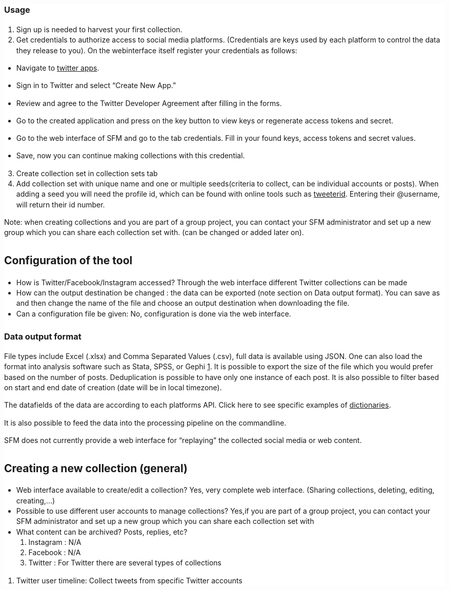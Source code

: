 ### Usage
1. Sign up is needed to harvest your first collection.
2. Get credentials to authorize access to social media platforms. (Credentials are keys used by each platform to control the data they release to you). On the webinterface itself register your credentials as follows: 

* Navigate to [twitter apps](https://apps.twitter.com/).
* Sign in to Twitter and select “Create New App.”
* Review and agree to the Twitter Developer Agreement after filling in the forms.

* Go to the created application and press on the key button to view keys or regenerate access tokens and secret.
* Go to the web interface of SFM and go to the tab credentials. Fill in your found keys, access tokens and secret values.
* Save, now you can continue making collections with this credential.

3. Create collection set in collection sets tab
4. Add collection set with unique name and one or multiple seeds(criteria to collect, can be individual accounts or posts). When adding a seed you will need the profile id, which can be found with online tools such as [tweeterid](https://tweeterid.com/). Entering their @username, will return their id number.

Note: when creating collections and you are part of a group project, you can contact your SFM administrator and set up a new group which you can share each collection set with. (can be changed or added later on).

## Configuration of the tool
* How is Twitter/Facebook/Instagram accessed? Through the web interface different Twitter collections can be made
* How  can the output destination be changed : the data can be exported (note section on Data output format). You can save as and then change the name of the file and choose an output destination when downloading the file.
* Can a configuration file be given: No, configuration is done via the web interface.

### Data output format
File types include Excel (.xlsx) and Comma Separated Values (.csv), full data is available using JSON. One can also load the format into analysis software such as Stata, SPSS, or Gephi [1](#extra). It is possible to export the size of the file which you would prefer based on the number of posts. Deduplication is possible to have only one instance of each post. It is also possible to filter based on start and end date of creation (date will be in local timezone). 

The datafields of the data are according to each platforms API. Click here to see specific examples of [dictionaries](https://sfm.readthedocs.io/en/latest/data_dictionary.html#data-dictionaries).

It is also possible to feed the data into the processing pipeline on the commandline.

SFM does not currently provide a web interface for “replaying” the collected social media or web content.

## Creating a new collection (general)
* Web interface available to create/edit a collection? Yes, very complete web interface. (Sharing collections, deleting, editing, creating,...)
* Possible to use different user accounts to manage collections? Yes,if you are part of a group project, you can contact your SFM administrator and set up a new group which you can share each collection set with
* What content can be archived? Posts, replies, etc? 
    1. Instagram : N/A
    2. Facebook : N/A
    3. Twitter : 
For Twitter there are several types of collections
1. Twitter user timeline: Collect tweets from specific Twitter accounts
